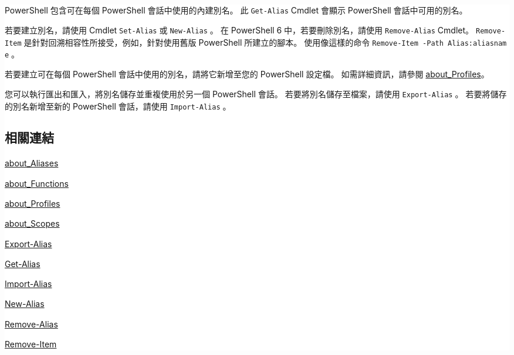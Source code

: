 PowerShell 包含可在每個 PowerShell 會話中使用的內建別名。 此 `Get-Alias` Cmdlet 會顯示 PowerShell 會話中可用的別名。

若要建立別名，請使用 Cmdlet `Set-Alias` 或 `New-Alias` 。 在 PowerShell 6 中，若要刪除別名，請使用 `Remove-Alias` Cmdlet。 `Remove-Item` 是針對回溯相容性所接受，例如，針對使用舊版 PowerShell 所建立的腳本。 使用像這樣的命令 `Remove-Item -Path Alias:aliasname` 。

若要建立可在每個 PowerShell 會話中使用的別名，請將它新增至您的 PowerShell 設定檔。
如需詳細資訊，請參閱 [about_Profiles](../Microsoft.PowerShell.Core/About/about_Profiles.md)。

您可以執行匯出和匯入，將別名儲存並重複使用於另一個 PowerShell 會話。 若要將別名儲存至檔案，請使用 `Export-Alias` 。 若要將儲存的別名新增至新的 PowerShell 會話，請使用 `Import-Alias` 。

## 相關連結

[about_Aliases](../Microsoft.PowerShell.Core/About/about_Aliases.md)

[about_Functions](../Microsoft.PowerShell.Core/about/about_Functions.md)

[about_Profiles](../Microsoft.PowerShell.Core/About/about_Profiles.md)

[about_Scopes](../Microsoft.PowerShell.Core/About/about_Scopes.md)

[Export-Alias](Export-Alias.md)

[Get-Alias](Get-Alias.md)

[Import-Alias](Import-Alias.md)

[New-Alias](New-Alias.md)

[Remove-Alias](Remove-Alias.md)

[Remove-Item](../Microsoft.PowerShell.Management/Remove-Item.md)

